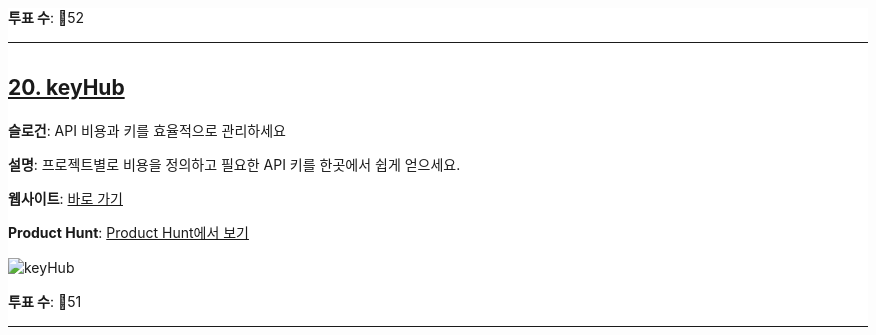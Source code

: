 
**투표 수**: 🔺52

---
## [20. keyHub](https://www.producthunt.com/posts/keyhub-2?utm_campaign=producthunt-api&utm_medium=api-v2&utm_source=Application%3A+genexis+%28ID%3A+133272%29)

**슬로건**: API 비용과 키를 효율적으로 관리하세요

**설명**: 프로젝트별로 비용을 정의하고 필요한 API 키를 한곳에서 쉽게 얻으세요.

**웹사이트**: [바로 가기](https://www.producthunt.com/r/A45MFBXQKWMWAA?utm_campaign=producthunt-api&utm_medium=api-v2&utm_source=Application%3A+genexis+%28ID%3A+133272%29)

**Product Hunt**: [Product Hunt에서 보기](https://www.producthunt.com/posts/keyhub-2?utm_campaign=producthunt-api&utm_medium=api-v2&utm_source=Application%3A+genexis+%28ID%3A+133272%29)

![keyHub](https://ph-files.imgix.net/c91d36e1-984f-467c-8214-2e9b030d33e5.png?auto=format&fit=crop&frame=1&h=512&w=1024)

**투표 수**: 🔺51

---